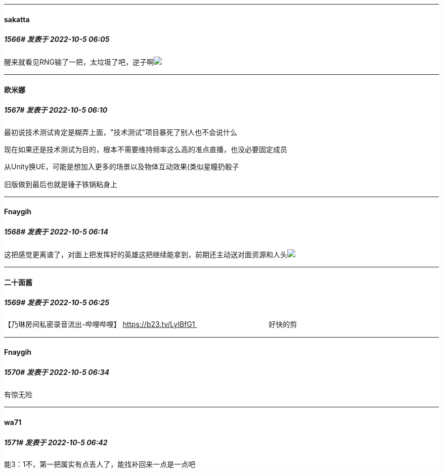 

*****

####  sakatta  
##### 1566#       发表于 2022-10-5 06:05

醒来就看见RNG输了一把，太垃圾了吧，逆子啊<img src="https://static.saraba1st.com/image/smiley/face2017/003.png" referrerpolicy="no-referrer">

*****

####  欧米娜  
##### 1567#       发表于 2022-10-5 06:10

最初说技术测试肯定是糊弄上面，"技术测试"项目暴死了别人也不会说什么

现在如果还是技术测试为目的，根本不需要维持频率这么高的准点直播，也没必要固定成员

从Unity换UE，可能是想加入更多的场景以及物体互动效果(类似星瞳扔骰子

旧版做到最后也就是锤子铁锅粘身上



*****

####  Fnaygih  
##### 1568#       发表于 2022-10-5 06:14

这把感觉更离谱了，对面上把发挥好的英雄这把继续能拿到，前期还主动送对面资源和人头<img src="https://static.saraba1st.com/image/smiley/face2017/004.gif" referrerpolicy="no-referrer">



*****

####  二十面酱  
##### 1569#       发表于 2022-10-5 06:25

【乃琳房间私密录音流出-哔哩哔哩】 https://b23.tv/LyIBfG1                                     好快的剪



*****

####  Fnaygih  
##### 1570#       发表于 2022-10-5 06:34

有惊无险



*****

####  wa71  
##### 1571#       发表于 2022-10-5 06:42

能3：1不，第一把属实有点丢人了，能找补回来一点是一点吧
